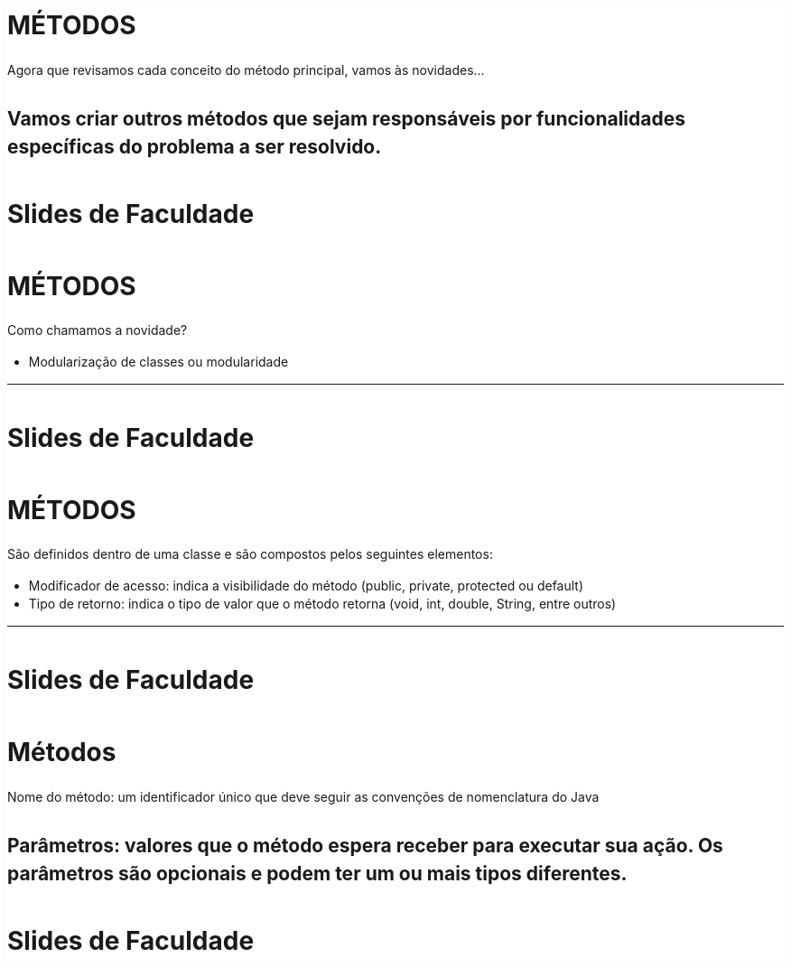 # MÉTODOS

Agora que revisamos cada conceito do método principal, vamos às novidades...

Vamos criar outros métodos que sejam responsáveis por funcionalidades específicas do problema a ser resolvido.
---
#
# Slides de Faculdade

# MÉTODOS

Como chamamos a novidade?

- Modularização de classes ou modularidade
---
#

# Slides de Faculdade

# MÉTODOS

São definidos dentro de uma classe e são compostos pelos seguintes elementos:

- Modificador de acesso: indica a visibilidade do método (public, private, protected ou default)
- Tipo de retorno: indica o tipo de valor que o método retorna (void, int, double, String, entre outros)
---
#
# Slides de Faculdade

# Métodos

Nome do método: um identificador único que deve seguir as
convenções de nomenclatura do Java

Parâmetros: valores que o método espera receber para
executar sua ação.
Os parâmetros são opcionais e podem ter um ou mais tipos
diferentes.
---
#

# Slides de Faculdade
